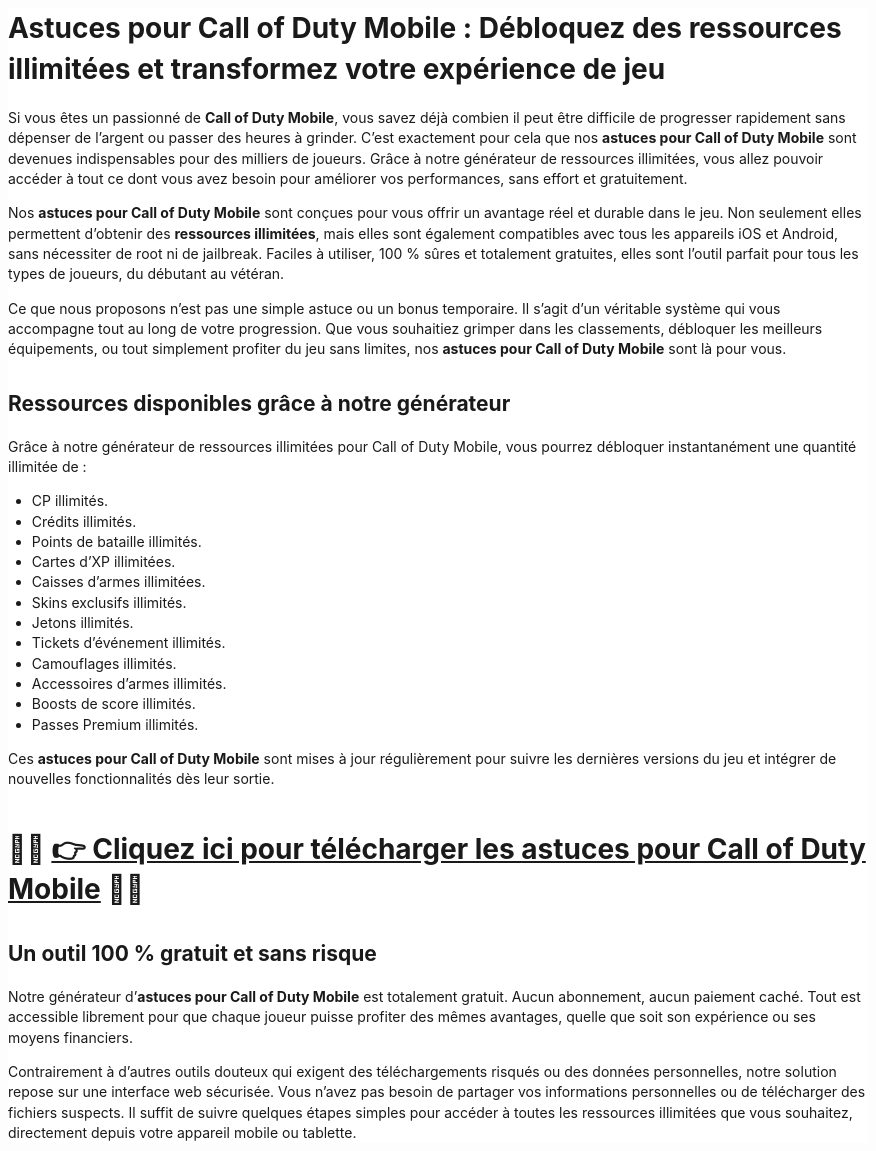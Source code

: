 <h1>Astuces pour Call of Duty Mobile : Débloquez des ressources illimitées et transformez votre expérience de jeu</h1>

<p>Si vous êtes un passionné de <strong>Call of Duty Mobile</strong>, vous savez déjà combien il peut être difficile de progresser rapidement sans dépenser de l’argent ou passer des heures à grinder. C’est exactement pour cela que nos <strong>astuces pour Call of Duty Mobile</strong> sont devenues indispensables pour des milliers de joueurs. Grâce à notre générateur de ressources illimitées, vous allez pouvoir accéder à tout ce dont vous avez besoin pour améliorer vos performances, sans effort et gratuitement.</p>

<p>Nos <strong>astuces pour Call of Duty Mobile</strong> sont conçues pour vous offrir un avantage réel et durable dans le jeu. Non seulement elles permettent d’obtenir des <strong>ressources illimitées</strong>, mais elles sont également compatibles avec tous les appareils iOS et Android, sans nécessiter de root ni de jailbreak. Faciles à utiliser, 100 % sûres et totalement gratuites, elles sont l’outil parfait pour tous les types de joueurs, du débutant au vétéran.</p>

<p>Ce que nous proposons n’est pas une simple astuce ou un bonus temporaire. Il s’agit d’un véritable système qui vous accompagne tout au long de votre progression. Que vous souhaitiez grimper dans les classements, débloquer les meilleurs équipements, ou tout simplement profiter du jeu sans limites, nos <strong>astuces pour Call of Duty Mobile</strong> sont là pour vous.</p>

<h2>Ressources disponibles grâce à notre générateur</h2>

<p>Grâce à notre générateur de ressources illimitées pour Call of Duty Mobile, vous pourrez débloquer instantanément une quantité illimitée de :</p>

<ul>
  <li>CP illimités.</li>
  <li>Crédits illimités.</li>
  <li>Points de bataille illimités.</li>
  <li>Cartes d’XP illimitées.</li>
  <li>Caisses d’armes illimitées.</li>
  <li>Skins exclusifs illimités.</li>
  <li>Jetons illimités.</li>
  <li>Tickets d’événement illimités.</li>
  <li>Camouflages illimités.</li>
  <li>Accessoires d’armes illimités.</li>
  <li>Boosts de score illimités.</li>
  <li>Passes Premium illimités.</li>
</ul>

<p>Ces <strong>astuces pour Call of Duty Mobile</strong> sont mises à jour régulièrement pour suivre les dernières versions du jeu et intégrer de nouvelles fonctionnalités dès leur sortie.</p>

# 🔴🔴 **[👉 Cliquez ici pour télécharger les astuces pour Call of Duty Mobile](https://tinyurl.com/Ludosprint)** 🔴🔴

<h2>Un outil 100 % gratuit et sans risque</h2>

<p>Notre générateur d’<strong>astuces pour Call of Duty Mobile</strong> est totalement gratuit. Aucun abonnement, aucun paiement caché. Tout est accessible librement pour que chaque joueur puisse profiter des mêmes avantages, quelle que soit son expérience ou ses moyens financiers.</p>

<p>Contrairement à d’autres outils douteux qui exigent des téléchargements risqués ou des données personnelles, notre solution repose sur une interface web sécurisée. Vous n’avez pas besoin de partager vos informations personnelles ou de télécharger des fichiers suspects. Il suffit de suivre quelques étapes simples pour accéder à toutes les ressources illimitées que vous souhaitez, directement depuis votre appareil mobile ou tablette.</p>
